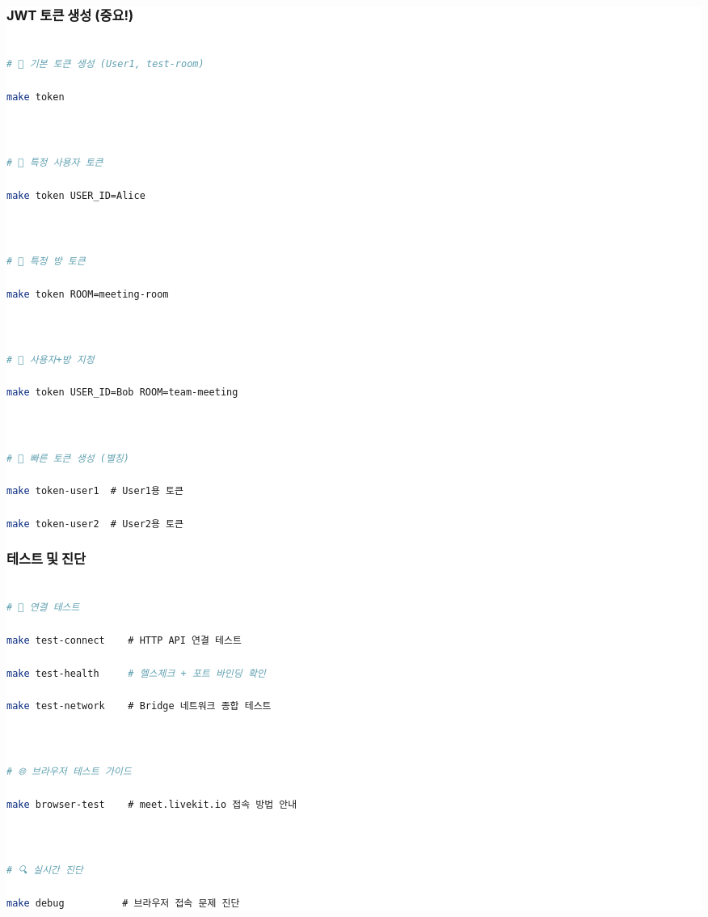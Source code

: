   

### JWT 토큰 생성 (중요!)

```bash

# 🔑 기본 토큰 생성 (User1, test-room)

make token

  

# 🔑 특정 사용자 토큰

make token USER_ID=Alice

  

# 🔑 특정 방 토큰  

make token ROOM=meeting-room

  

# 🔑 사용자+방 지정

make token USER_ID=Bob ROOM=team-meeting

  

# 🔑 빠른 토큰 생성 (별칭)

make token-user1  # User1용 토큰

make token-user2  # User2용 토큰

```

  

### 테스트 및 진단

```bash

# 🧪 연결 테스트

make test-connect    # HTTP API 연결 테스트

make test-health     # 헬스체크 + 포트 바인딩 확인

make test-network    # Bridge 네트워크 종합 테스트

  

# 🌐 브라우저 테스트 가이드

make browser-test    # meet.livekit.io 접속 방법 안내

  

# 🔍 실시간 진단

make debug          # 브라우저 접속 문제 진단

```
